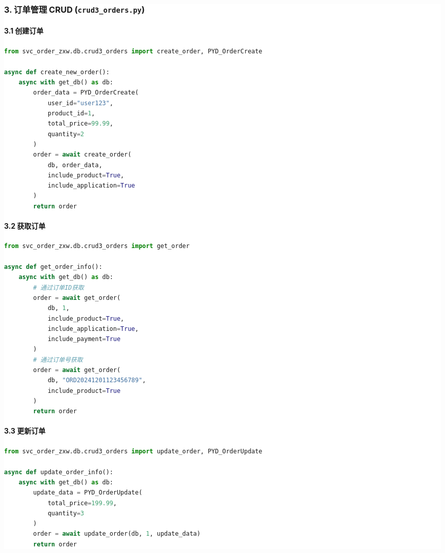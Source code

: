 ### 3. 订单管理 CRUD (`crud3_orders.py`)

#### 3.1 创建订单
```python
from svc_order_zxw.db.crud3_orders import create_order, PYD_OrderCreate

async def create_new_order():
    async with get_db() as db:
        order_data = PYD_OrderCreate(
            user_id="user123",
            product_id=1,
            total_price=99.99,
            quantity=2
        )
        order = await create_order(
            db, order_data,
            include_product=True,
            include_application=True
        )
        return order
```

#### 3.2 获取订单
```python
from svc_order_zxw.db.crud3_orders import get_order

async def get_order_info():
    async with get_db() as db:
        # 通过订单ID获取
        order = await get_order(
            db, 1,
            include_product=True,
            include_application=True,
            include_payment=True
        )
        # 通过订单号获取
        order = await get_order(
            db, "ORD20241201123456789",
            include_product=True
        )
        return order
```

#### 3.3 更新订单
```python
from svc_order_zxw.db.crud3_orders import update_order, PYD_OrderUpdate

async def update_order_info():
    async with get_db() as db:
        update_data = PYD_OrderUpdate(
            total_price=199.99,
            quantity=3
        )
        order = await update_order(db, 1, update_data)
        return order
```
